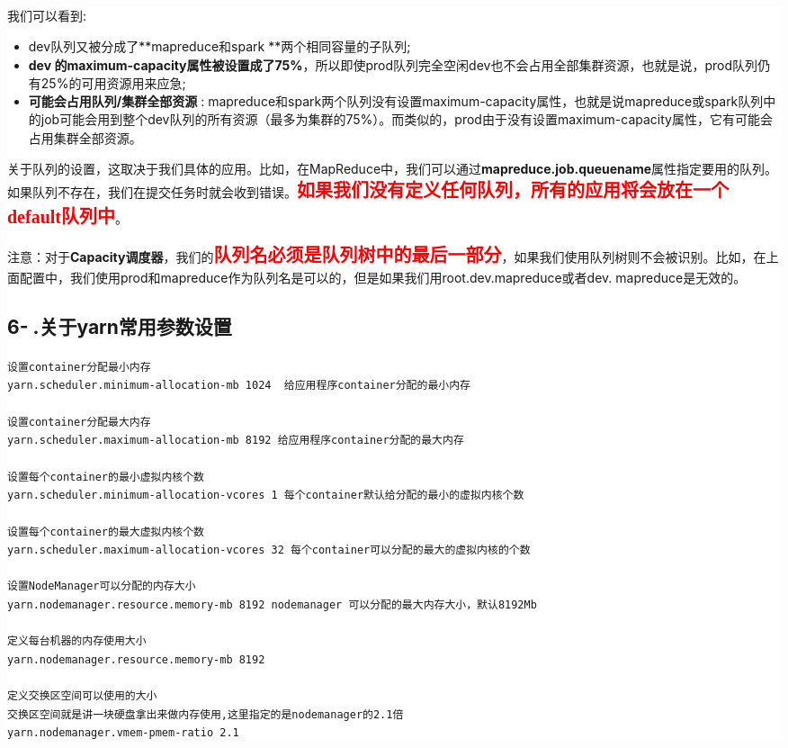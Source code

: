 

我们可以看到:

- dev队列又被分成了**mapreduce和spark **两个相同容量的子队列;
- **dev 的maximum-capacity属性被设置成了75%**，所以即使prod队列完全空闲dev也不会占用全部集群资源，也就是说，prod队列仍有25%的可用资源用来应急;
- **可能会占用队列/集群全部资源** : mapreduce和spark两个队列没有设置maximum-capacity属性，也就是说mapreduce或spark队列中的job可能会用到整个dev队列的所有资源（最多为集群的75%）。而类似的，prod由于没有设置maximum-capacity属性，它有可能会占用集群全部资源。



​		关于队列的设置，这取决于我们具体的应用。比如，在MapReduce中，我们可以通过**mapreduce.job.queuename**属性指定要用的队列。如果队列不存在，我们在提交任务时就会收到错误。<span style="color:red;background:white;font-size:20px;font-family:楷体;">**如果我们没有定义任何队列，所有的应用将会放在一个default队列中**</span>。



注意：对于**Capacity调度器**，我们的<span style="color:red;background:white;font-size:20px;font-family:楷体;">**队列名必须是队列树中的最后一部分**</span>，如果我们使用队列树则不会被识别。比如，在上面配置中，我们使用prod和mapreduce作为队列名是可以的，但是如果我们用root.dev.mapreduce或者dev. mapreduce是无效的。





## 6- .关于yarn常用参数设置

``` properties
设置container分配最小内存
yarn.scheduler.minimum-allocation-mb 1024  给应用程序container分配的最小内存

设置container分配最大内存
yarn.scheduler.maximum-allocation-mb 8192 给应用程序container分配的最大内存

设置每个container的最小虚拟内核个数
yarn.scheduler.minimum-allocation-vcores 1 每个container默认给分配的最小的虚拟内核个数

设置每个container的最大虚拟内核个数
yarn.scheduler.maximum-allocation-vcores 32 每个container可以分配的最大的虚拟内核的个数

设置NodeManager可以分配的内存大小
yarn.nodemanager.resource.memory-mb 8192 nodemanager 可以分配的最大内存大小，默认8192Mb

定义每台机器的内存使用大小
yarn.nodemanager.resource.memory-mb 8192

定义交换区空间可以使用的大小
交换区空间就是讲一块硬盘拿出来做内存使用,这里指定的是nodemanager的2.1倍
yarn.nodemanager.vmem-pmem-ratio 2.1 
```

